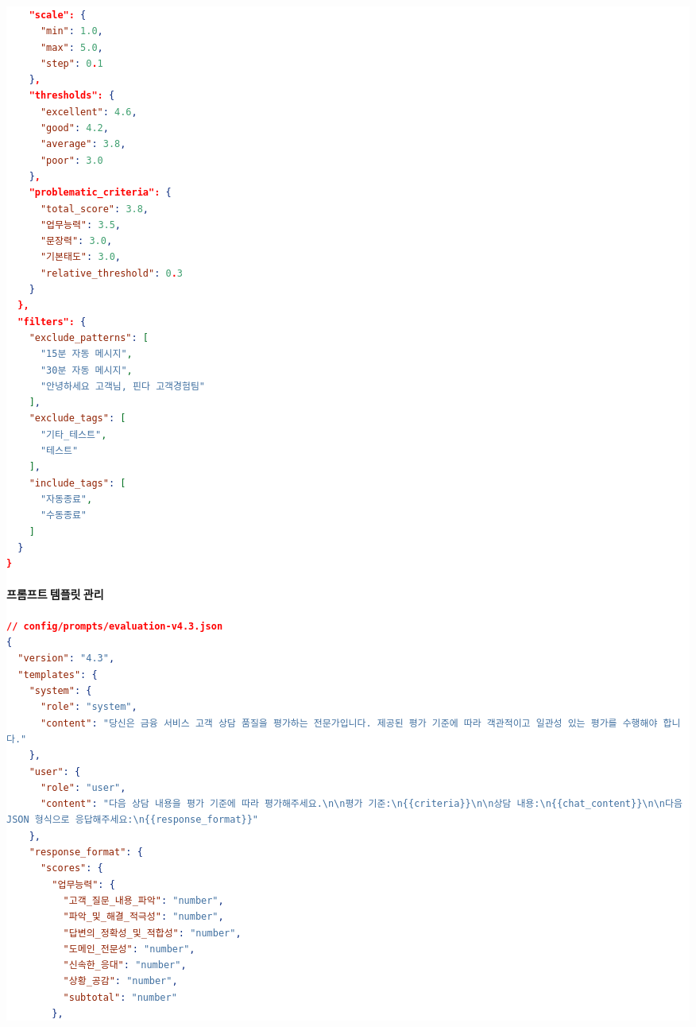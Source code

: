 ```json
    "scale": {
      "min": 1.0,
      "max": 5.0,
      "step": 0.1
    },
    "thresholds": {
      "excellent": 4.6,
      "good": 4.2,
      "average": 3.8,
      "poor": 3.0
    },
    "problematic_criteria": {
      "total_score": 3.8,
      "업무능력": 3.5,
      "문장력": 3.0,
      "기본태도": 3.0,
      "relative_threshold": 0.3
    }
  },
  "filters": {
    "exclude_patterns": [
      "15분 자동 메시지",
      "30분 자동 메시지",
      "안녕하세요 고객님, 핀다 고객경험팀"
    ],
    "exclude_tags": [
      "기타_테스트",
      "테스트"
    ],
    "include_tags": [
      "자동종료",
      "수동종료"
    ]
  }
}
```

#### 프롬프트 템플릿 관리
```json
// config/prompts/evaluation-v4.3.json
{
  "version": "4.3",
  "templates": {
    "system": {
      "role": "system",
      "content": "당신은 금융 서비스 고객 상담 품질을 평가하는 전문가입니다. 제공된 평가 기준에 따라 객관적이고 일관성 있는 평가를 수행해야 합니다."
    },
    "user": {
      "role": "user",
      "content": "다음 상담 내용을 평가 기준에 따라 평가해주세요.\n\n평가 기준:\n{{criteria}}\n\n상담 내용:\n{{chat_content}}\n\n다음 JSON 형식으로 응답해주세요:\n{{response_format}}"
    },
    "response_format": {
      "scores": {
        "업무능력": {
          "고객_질문_내용_파악": "number",
          "파악_및_해결_적극성": "number",
          "답변의_정확성_및_적합성": "number",
          "도메인_전문성": "number",
          "신속한_응대": "number",
          "상황_공감": "number",
          "subtotal": "number"
        },
```